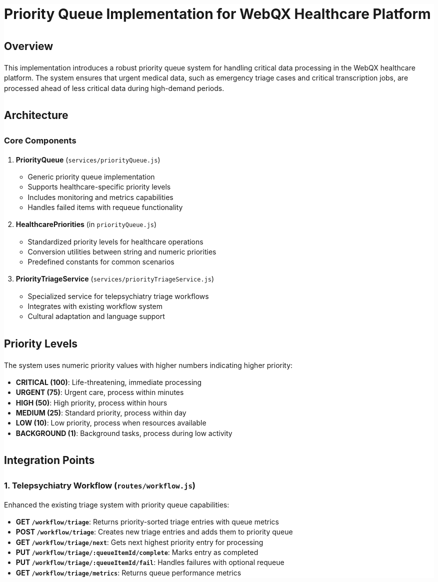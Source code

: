 # Priority Queue Implementation for WebQX Healthcare Platform

## Overview

This implementation introduces a robust priority queue system for handling critical data processing in the WebQX healthcare platform. The system ensures that urgent medical data, such as emergency triage cases and critical transcription jobs, are processed ahead of less critical data during high-demand periods.

## Architecture

### Core Components

1. **PriorityQueue** (`services/priorityQueue.js`)
   - Generic priority queue implementation
   - Supports healthcare-specific priority levels
   - Includes monitoring and metrics capabilities
   - Handles failed items with requeue functionality

2. **HealthcarePriorities** (in `priorityQueue.js`)
   - Standardized priority levels for healthcare operations
   - Conversion utilities between string and numeric priorities
   - Predefined constants for common scenarios

3. **PriorityTriageService** (`services/priorityTriageService.js`)
   - Specialized service for telepsychiatry triage workflows
   - Integrates with existing workflow system
   - Cultural adaptation and language support

## Priority Levels

The system uses numeric priority values with higher numbers indicating higher priority:

- **CRITICAL (100)**: Life-threatening, immediate processing
- **URGENT (75)**: Urgent care, process within minutes  
- **HIGH (50)**: High priority, process within hours
- **MEDIUM (25)**: Standard priority, process within day
- **LOW (10)**: Low priority, process when resources available
- **BACKGROUND (1)**: Background tasks, process during low activity

## Integration Points

### 1. Telepsychiatry Workflow (`routes/workflow.js`)

Enhanced the existing triage system with priority queue capabilities:

- **GET `/workflow/triage`**: Returns priority-sorted triage entries with queue metrics
- **POST `/workflow/triage`**: Creates new triage entries and adds them to priority queue
- **GET `/workflow/triage/next`**: Gets next highest priority entry for processing
- **PUT `/workflow/triage/:queueItemId/complete`**: Marks entry as completed
- **PUT `/workflow/triage/:queueItemId/fail`**: Handles failures with optional requeue
- **GET `/workflow/triage/metrics`**: Returns queue performance metrics
